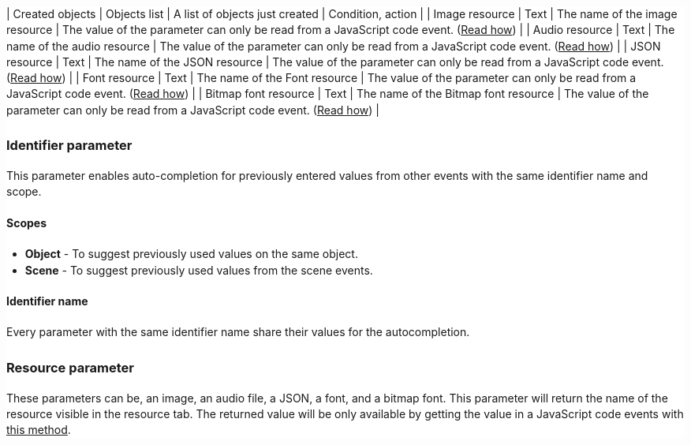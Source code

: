 | Created objects             | Objects list | A list of objects just created             | Condition, action |
| Image resource              | Text | The name of the image resource                     | The value of the parameter can only be read from a JavaScript code event. ([Read how](/gdevelop5/events/functions#resource-parameter)) |
| Audio resource              | Text | The name of the audio resource                     | The value of the parameter can only be read from a JavaScript code event. ([Read how](/gdevelop5/events/functions#resource-parameter)) |
| JSON resource               | Text | The name of the JSON resource                      | The value of the parameter can only be read from a JavaScript code event. ([Read how](/gdevelop5/events/functions#resource-parameter)) |
| Font resource               | Text | The name of the Font resource                      | The value of the parameter can only be read from a JavaScript code event. ([Read how](/gdevelop5/events/functions#resource-parameter)) |
| Bitmap font resource        | Text | The name of the Bitmap font resource               | The value of the parameter can only be read from a JavaScript code event. ([Read how](/gdevelop5/events/functions#resource-parameter)) |



### Identifier parameter

This parameter enables auto-completion for previously entered values from other events with the same identifier name and scope.

#### Scopes

- **Object** - To suggest previously used values on the same object.
- **Scene** - To suggest previously used values from the scene events.

#### Identifier name

Every parameter with the same identifier name share their values for the autocompletion.

### Resource parameter

These parameters can be, an image, an audio file, a JSON, a font, and a bitmap font. This parameter will return the name of the resource visible in the resource tab.
The returned value will be only available by getting the value in a JavaScript code events with [this method](/gdevelop5/events/js-code/#use-javascript-to-get-the-value-of-a-parameter-of-a-function).
